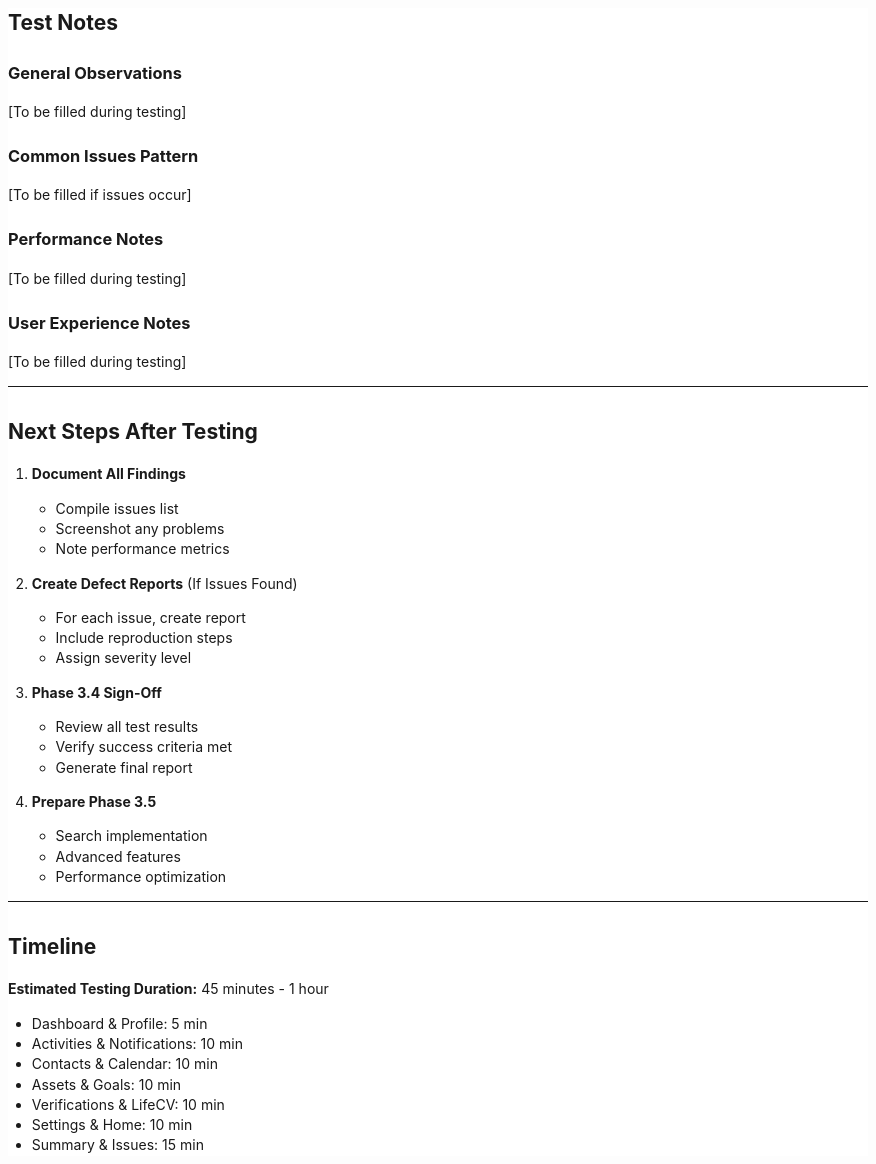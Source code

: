 ## Test Notes

### General Observations
[To be filled during testing]

### Common Issues Pattern
[To be filled if issues occur]

### Performance Notes
[To be filled during testing]

### User Experience Notes
[To be filled during testing]

---

## Next Steps After Testing

1. **Document All Findings**
   - Compile issues list
   - Screenshot any problems
   - Note performance metrics

2. **Create Defect Reports** (If Issues Found)
   - For each issue, create report
   - Include reproduction steps
   - Assign severity level

3. **Phase 3.4 Sign-Off**
   - Review all test results
   - Verify success criteria met
   - Generate final report

4. **Prepare Phase 3.5**
   - Search implementation
   - Advanced features
   - Performance optimization

---

## Timeline

**Estimated Testing Duration:** 45 minutes - 1 hour

- Dashboard & Profile: 5 min
- Activities & Notifications: 10 min
- Contacts & Calendar: 10 min
- Assets & Goals: 10 min
- Verifications & LifeCV: 10 min
- Settings & Home: 10 min
- Summary & Issues: 15 min
